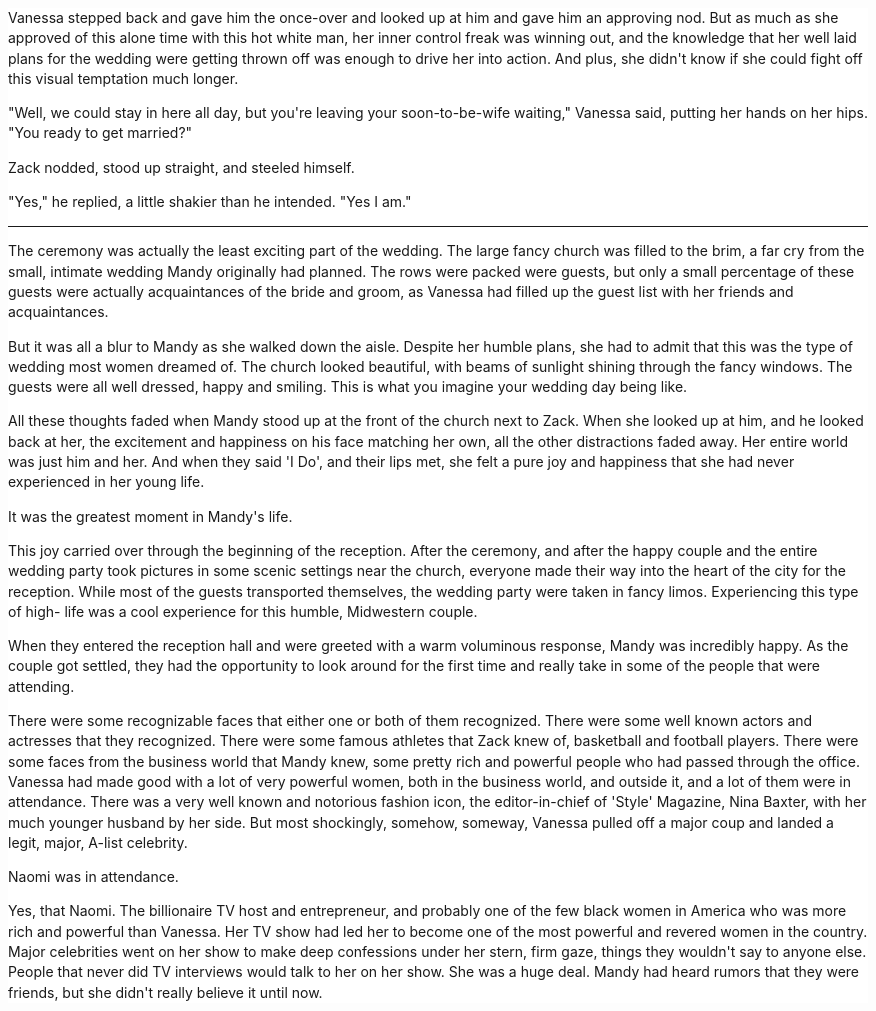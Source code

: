  Vanessa stepped back and gave him the once-over and looked up at him and gave him an approving nod. But as much as she approved of this alone time with this hot white man, her inner control freak was winning out, and the knowledge that her well laid plans for the wedding were getting thrown off was enough to drive her into action. And plus, she didn't know if she could fight off this visual temptation much longer. 

 "Well, we could stay in here all day, but you're leaving your soon-to-be-wife waiting," Vanessa said, putting her hands on her hips. "You ready to get married?" 

 Zack nodded, stood up straight, and steeled himself. 

 "Yes," he replied, a little shakier than he intended. "Yes I am." 

 ***************** 

 The ceremony was actually the least exciting part of the wedding. The large fancy church was filled to the brim, a far cry from the small, intimate wedding Mandy originally had planned. The rows were packed were guests, but only a small percentage of these guests were actually acquaintances of the bride and groom, as Vanessa had filled up the guest list with her friends and acquaintances. 

 But it was all a blur to Mandy as she walked down the aisle. Despite her humble plans, she had to admit that this was the type of wedding most women dreamed of. The church looked beautiful, with beams of sunlight shining through the fancy windows. The guests were all well dressed, happy and smiling. This is what you imagine your wedding day being like. 

 All these thoughts faded when Mandy stood up at the front of the church next to Zack. When she looked up at him, and he looked back at her, the excitement and happiness on his face matching her own, all the other distractions faded away. Her entire world was just him and her. And when they said 'I Do', and their lips met, she felt a pure joy and happiness that she had never experienced in her young life. 

 It was the greatest moment in Mandy's life. 

 This joy carried over through the beginning of the reception. After the ceremony, and after the happy couple and the entire wedding party took pictures in some scenic settings near the church, everyone made their way into the heart of the city for the reception. While most of the guests transported themselves, the wedding party were taken in fancy limos. Experiencing this type of high- life was a cool experience for this humble, Midwestern couple. 

 When they entered the reception hall and were greeted with a warm voluminous response, Mandy was incredibly happy. As the couple got settled, they had the opportunity to look around for the first time and really take in some of the people that were attending. 

 There were some recognizable faces that either one or both of them recognized. There were some well known actors and actresses that they recognized. There were some famous athletes that Zack knew of, basketball and football players. There were some faces from the business world that Mandy knew, some pretty rich and powerful people who had passed through the office. Vanessa had made good with a lot of very powerful women, both in the business world, and outside it, and a lot of them were in attendance. There was a very well known and notorious fashion icon, the editor-in-chief of 'Style' Magazine, Nina Baxter, with her much younger husband by her side. But most shockingly, somehow, someway, Vanessa pulled off a major coup and landed a legit, major, A-list celebrity. 

 Naomi was in attendance. 

 Yes, that Naomi. The billionaire TV host and entrepreneur, and probably one of the few black women in America who was more rich and powerful than Vanessa. Her TV show had led her to become one of the most powerful and revered women in the country. Major celebrities went on her show to make deep confessions under her stern, firm gaze, things they wouldn't say to anyone else. People that never did TV interviews would talk to her on her show. She was a huge deal. Mandy had heard rumors that they were friends, but she didn't really believe it until now. 
